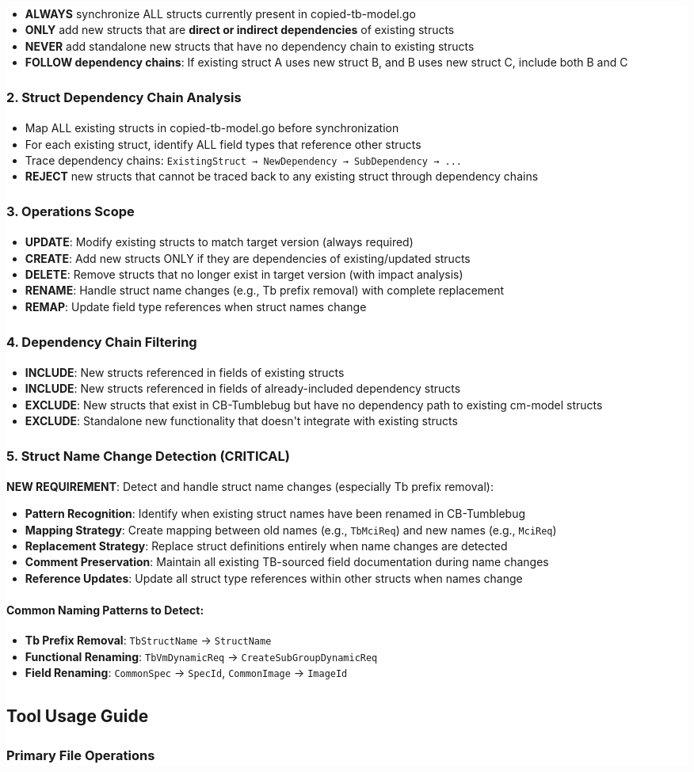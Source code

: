 - **ALWAYS** synchronize ALL structs currently present in copied-tb-model.go
- **ONLY** add new structs that are **direct or indirect dependencies** of existing structs
- **NEVER** add standalone new structs that have no dependency chain to existing structs
- **FOLLOW dependency chains**: If existing struct A uses new struct B, and B uses new struct C, include both B and C

### 2. Struct Dependency Chain Analysis

- Map ALL existing structs in copied-tb-model.go before synchronization
- For each existing struct, identify ALL field types that reference other structs
- Trace dependency chains: `ExistingStruct → NewDependency → SubDependency → ...`
- **REJECT** new structs that cannot be traced back to any existing struct through dependency chains

### 3. Operations Scope

- **UPDATE**: Modify existing structs to match target version (always required)
- **CREATE**: Add new structs ONLY if they are dependencies of existing/updated structs
- **DELETE**: Remove structs that no longer exist in target version (with impact analysis)
- **RENAME**: Handle struct name changes (e.g., Tb prefix removal) with complete replacement
- **REMAP**: Update field type references when struct names change

### 4. Dependency Chain Filtering

- **INCLUDE**: New structs referenced in fields of existing structs
- **INCLUDE**: New structs referenced in fields of already-included dependency structs
- **EXCLUDE**: New structs that exist in CB-Tumblebug but have no dependency path to existing cm-model structs
- **EXCLUDE**: Standalone new functionality that doesn't integrate with existing structs

### 5. Struct Name Change Detection (CRITICAL)

**NEW REQUIREMENT**: Detect and handle struct name changes (especially Tb prefix removal):

- **Pattern Recognition**: Identify when existing struct names have been renamed in CB-Tumblebug
- **Mapping Strategy**: Create mapping between old names (e.g., `TbMciReq`) and new names (e.g., `MciReq`)
- **Replacement Strategy**: Replace struct definitions entirely when name changes are detected
- **Comment Preservation**: Maintain all existing TB-sourced field documentation during name changes
- **Reference Updates**: Update all struct type references within other structs when names change

#### Common Naming Patterns to Detect:

- **Tb Prefix Removal**: `TbStructName` → `StructName`
- **Functional Renaming**: `TbVmDynamicReq` → `CreateSubGroupDynamicReq`
- **Field Renaming**: `CommonSpec` → `SpecId`, `CommonImage` → `ImageId`

## Tool Usage Guide

### Primary File Operations
